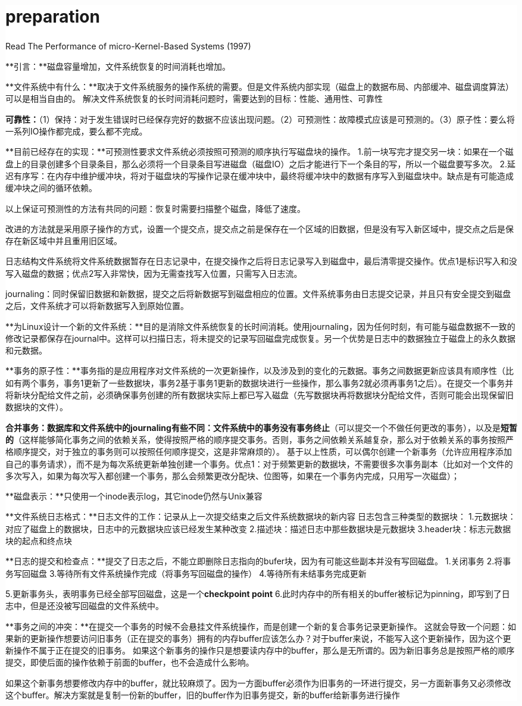 # preparation

Read The Performance of micro-Kernel-Based Systems (1997)

**引言：**磁盘容量增加，文件系统恢复的时间消耗也增加。

**文件系统中有什么：**取决于文件系统服务的操作系统的需要。但是文件系统内部实现（磁盘上的数据布局、内部缓冲、磁盘调度算法）可以是相当自由的。
解决文件系统恢复的长时间消耗问题时，需要达到的目标：性能、通用性、可靠性

**可靠性：**（1）保持：对于发生错误时已经保存完好的数据不应该出现问题。（2）可预测性：故障模式应该是可预测的。（3）原子性：要么将一系列IO操作都完成，要么都不完成。

**目前已经存在的实现：**可预测性要求文件系统必须按照可预测的顺序执行写磁盘块的操作。
1.前一块写完才提交另一块：如果在一个磁盘上的目录创建多个目录条目，那么必须将一个目录条目写进磁盘（磁盘IO）之后才能进行下一个条目的写，所以一个磁盘要写多次。
2.延迟有序写：在内存中维护缓冲块，将对于磁盘块的写操作记录在缓冲块中，最终将缓冲块中的数据有序写入到磁盘块中。缺点是有可能造成缓冲块之间的循环依赖。

以上保证可预测性的方法有共同的问题：恢复时需要扫描整个磁盘，降低了速度。

改进的方法就是采用原子操作的方式，设置一个提交点，提交点之前是保存在一个区域的旧数据，但是没有写入新区域中，提交点之后是保存在新区域中并且重用旧区域。

日志结构文件系统将文件系统数据暂存在日志记录中，在提交操作之后将日志记录写入到磁盘中，最后清零提交操作。优点1是标识写入和没写入磁盘的数据；优点2写入非常快，因为无需查找写入位置，只需写入日志流。

journaling：同时保留旧数据和新数据，提交之后将新数据写到磁盘相应的位置。文件系统事务由日志提交记录，并且只有安全提交到磁盘之后，文件系统才可以将新数据写入到原始位置。

**为Linux设计一个新的文件系统：**目的是消除文件系统恢复的长时间消耗。使用journaling，因为任何时刻，有可能与磁盘数据不一致的修改记录都保存在journal中。这样可以扫描日志，将未提交的记录写回磁盘完成恢复。另一个优势是日志中的数据独立于磁盘上的永久数据和元数据。

**事务的原子性：**事务指的是应用程序对文件系统的一次更新操作，以及涉及到的变化的元数据。事务之间数据更新应该具有顺序性（比如有两个事务，事务1更新了一些数据块，事务2基于事务1更新的数据块进行一些操作，那么事务2就必须再事务1之后）。在提交一个事务并将新块分配给文件之前，必须确保事务创建的所有数据块实际上都已写入磁盘（先写数据块再将数据块分配给文件，否则可能会出现保留旧数据块的文件）。

**合并事务：**数据库和文件系统中的journaling有些不同：文件系统中的事务**没有事务终止**（可以提交一个不做任何更改的事务），以及是**短暂的**（这样能够简化事务之间的依赖关系，使得按照严格的顺序提交事务。否则，事务之间依赖关系越复杂，那么对于依赖关系的事务按照严格顺序提交，对于独立的事务则可以按照任何顺序提交，这是非常麻烦的）。
基于以上性质，可以偶尔创建一个新事务（允许应用程序添加自己的事务请求），而不是为每次系统更新单独创建一个事务。优点1：对于频繁更新的数据块，不需要很多次事务副本（比如对一个文件的多次写入，如果为每次写入都创建一个事务，那么会频繁更改分配块、位图等，如果在一个事务内完成，只用写一次磁盘）；

**磁盘表示：**只使用一个inode表示log，其它inode仍然与Unix兼容

**文件系统日志格式：**日志文件的工作：记录从上一次提交结束之后文件系统数据块的新内容
日志包含三种类型的数据块：
1.元数据块：对应了磁盘上的数据块，日志中的元数据块应该已经发生某种改变
2.描述块：描述日志中那些数据块是元数据块
3.header块：标志元数据块的起点和终点块

**日志的提交和检查点：**提交了日志之后，不能立即删除日志指向的bufer块，因为有可能这些副本并没有写回磁盘。
1.关闭事务
2.将事务写回磁盘
3.等待所有文件系统操作完成（将事务写回磁盘的操作）
4.等待所有未结事务完成更新

5.更新事务头，表明事务已经全部写回磁盘，这是一个**checkpoint point**
6.此时内存中的所有相关的buffer被标记为pinning，即写到了日志中，但是还没被写回磁盘的文件系统中。

**事务之间的冲突：**在提交一个事务的时候不会悬挂文件系统操作，而是创建一个新的复合事务记录更新操作。
这就会导致一个问题：如果新的更新操作想要访问旧事务（正在提交的事务）拥有的内存buffer应该怎么办？对于buffer来说，不能写入这个更新操作，因为这个更新操作不属于正在提交的旧事务。
如果这个新事务的操作只是想要读内存中的buffer，那么是无所谓的。因为新旧事务总是按照严格的顺序提交，即使后面的操作依赖于前面的buffer，也不会造成什么影响。

如果这个新事务想要修改内存中的buffer，就比较麻烦了。因为一方面buffer必须作为旧事务的一环进行提交，另一方面新事务又必须修改这个buffer。解决方案就是复制一份新的buffer，旧的buffer作为旧事务提交，新的buffer给新事务进行操作
